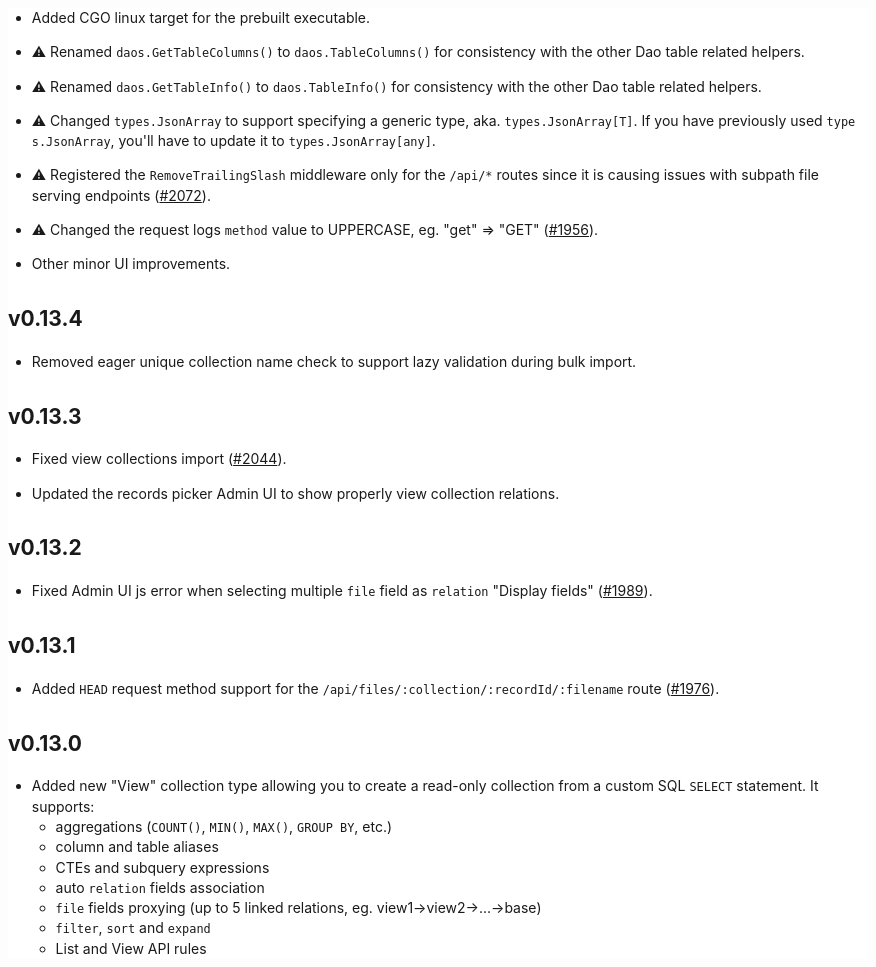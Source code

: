 - Added CGO linux target for the prebuilt executable.

- ⚠️ Renamed `daos.GetTableColumns()` to `daos.TableColumns()` for consistency with the other Dao table related helpers.

- ⚠️ Renamed `daos.GetTableInfo()` to `daos.TableInfo()` for consistency with the other Dao table related helpers.

- ⚠️ Changed `types.JsonArray` to support specifying a generic type, aka. `types.JsonArray[T]`.
  If you have previously used `types.JsonArray`, you'll have to update it to `types.JsonArray[any]`.

- ⚠️ Registered the `RemoveTrailingSlash` middleware only for the `/api/*` routes since it is causing issues with subpath file serving endpoints ([#2072](https://github.com/pocketbase/pocketbase/issues/2072)).

- ⚠️ Changed the request logs `method` value to UPPERCASE, eg. "get" => "GET" ([#1956](https://github.com/pocketbase/pocketbase/discussions/1956)).

- Other minor UI improvements.


## v0.13.4

- Removed eager unique collection name check to support lazy validation during bulk import.


## v0.13.3

- Fixed view collections import ([#2044](https://github.com/pocketbase/pocketbase/issues/2044)).

- Updated the records picker Admin UI to show properly view collection relations.


## v0.13.2

- Fixed Admin UI js error when selecting multiple `file` field as `relation` "Display fields" ([#1989](https://github.com/pocketbase/pocketbase/issues/1989)).


## v0.13.1

- Added `HEAD` request method support for the `/api/files/:collection/:recordId/:filename` route ([#1976](https://github.com/pocketbase/pocketbase/discussions/1976)).


## v0.13.0

- Added new "View" collection type allowing you to create a read-only collection from a custom SQL `SELECT` statement. It supports:
  - aggregations (`COUNT()`, `MIN()`, `MAX()`, `GROUP BY`, etc.)
  - column and table aliases
  - CTEs and subquery expressions
  - auto `relation` fields association
  - `file` fields proxying (up to 5 linked relations, eg. view1->view2->...->base)
  - `filter`, `sort` and `expand`
  - List and View API rules

